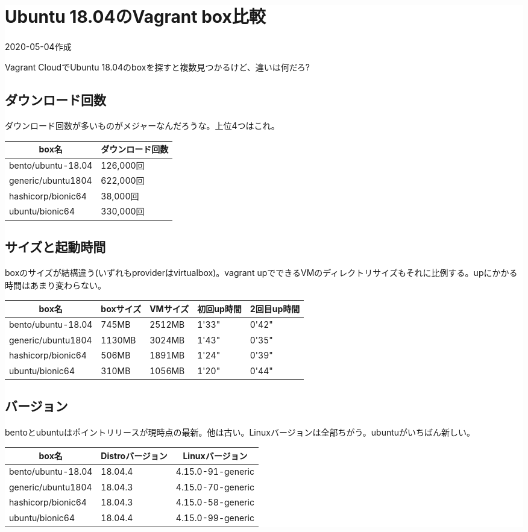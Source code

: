 # Ubuntu 18.04のVagrant box比較

2020-05-04作成

Vagrant CloudでUbuntu 18.04のboxを探すと複数見つかるけど、違いは何だろ?

## ダウンロード回数

ダウンロード回数が多いものがメジャーなんだろうな。上位4つはこれ。

|box名|ダウンロード回数|
|-|-|
|bento/ubuntu-18.04|126,000回|
|generic/ubuntu1804|622,000回|
|hashicorp/bionic64|38,000回|
|ubuntu/bionic64|330,000回|

## サイズと起動時間

boxのサイズが結構違う(いずれもproviderはvirtualbox)。vagrant upでできるVMのディレクトリサイズもそれに比例する。upにかかる時間はあまり変わらない。

|box名|boxサイズ|VMサイズ|初回up時間|2回目up時間|
|-|-|-|-|-|
|bento/ubuntu-18.04|745MB|2512MB|1'33"|0'42"|
|generic/ubuntu1804|1130MB|3024MB|1'43"|0'35"|
|hashicorp/bionic64|506MB|1891MB|1'24"|0'39"|
|ubuntu/bionic64|310MB|1056MB|1'20"|0'44"|

## バージョン

bentoとubuntuはポイントリリースが現時点の最新。他は古い。Linuxバージョンは全部ちがう。ubuntuがいちばん新しい。

|box名|Distroバージョン|Linuxバージョン|
|-|-|-|
|bento/ubuntu-18.04|18.04.4|4.15.0-91-generic|
|generic/ubuntu1804|18.04.3|4.15.0-70-generic|
|hashicorp/bionic64|18.04.3|4.15.0-58-generic|
|ubuntu/bionic64|18.04.4|4.15.0-99-generic|
